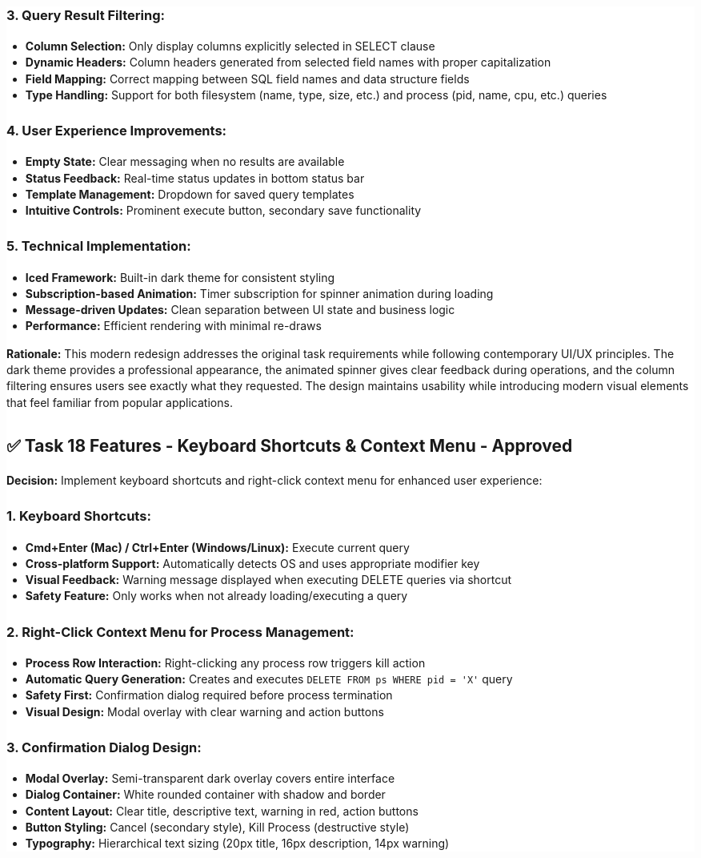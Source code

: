 ### 3. **Query Result Filtering:**
   - **Column Selection:** Only display columns explicitly selected in SELECT clause
   - **Dynamic Headers:** Column headers generated from selected field names with proper capitalization
   - **Field Mapping:** Correct mapping between SQL field names and data structure fields
   - **Type Handling:** Support for both filesystem (name, type, size, etc.) and process (pid, name, cpu, etc.) queries

### 4. **User Experience Improvements:**
   - **Empty State:** Clear messaging when no results are available
   - **Status Feedback:** Real-time status updates in bottom status bar
   - **Template Management:** Dropdown for saved query templates
   - **Intuitive Controls:** Prominent execute button, secondary save functionality

### 5. **Technical Implementation:**
   - **Iced Framework:** Built-in dark theme for consistent styling
   - **Subscription-based Animation:** Timer subscription for spinner animation during loading
   - **Message-driven Updates:** Clean separation between UI state and business logic
   - **Performance:** Efficient rendering with minimal re-draws

**Rationale:** This modern redesign addresses the original task requirements while following contemporary UI/UX principles. The dark theme provides a professional appearance, the animated spinner gives clear feedback during operations, and the column filtering ensures users see exactly what they requested. The design maintains usability while introducing modern visual elements that feel familiar from popular applications.

## ✅ Task 18 Features - Keyboard Shortcuts & Context Menu - Approved

**Decision:** Implement keyboard shortcuts and right-click context menu for enhanced user experience:

### 1. **Keyboard Shortcuts:**
   - **Cmd+Enter (Mac) / Ctrl+Enter (Windows/Linux):** Execute current query
   - **Cross-platform Support:** Automatically detects OS and uses appropriate modifier key
   - **Visual Feedback:** Warning message displayed when executing DELETE queries via shortcut
   - **Safety Feature:** Only works when not already loading/executing a query

### 2. **Right-Click Context Menu for Process Management:**
   - **Process Row Interaction:** Right-clicking any process row triggers kill action
   - **Automatic Query Generation:** Creates and executes `DELETE FROM ps WHERE pid = 'X'` query
   - **Safety First:** Confirmation dialog required before process termination
   - **Visual Design:** Modal overlay with clear warning and action buttons

### 3. **Confirmation Dialog Design:**
   - **Modal Overlay:** Semi-transparent dark overlay covers entire interface
   - **Dialog Container:** White rounded container with shadow and border
   - **Content Layout:** Clear title, descriptive text, warning in red, action buttons
   - **Button Styling:** Cancel (secondary style), Kill Process (destructive style)
   - **Typography:** Hierarchical text sizing (20px title, 16px description, 14px warning)
